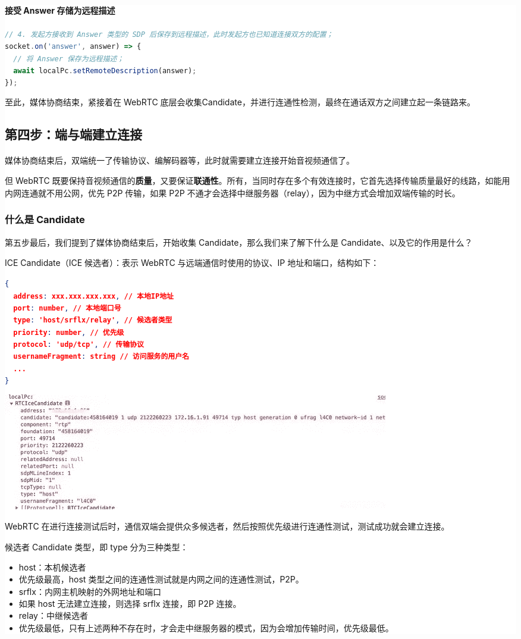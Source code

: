 #### **接受 Answer 存储为远程描述**

```js
// 4. 发起方接收到 Answer 类型的 SDP 后保存到远程描述，此时发起方也已知道连接双方的配置；
socket.on('answer', answer) => {
  // 将 Answer 保存为远程描述；
  await localPc.setRemoteDescription(answer);
});
```

至此，媒体协商结束，紧接着在 WebRTC 底层会收集Candidate，并进行连通性检测，最终在通话双方之间建立起一条链路来。

## **第四步：端与端建立连接**

媒体协商结束后，双端统一了传输协议、编解码器等，此时就需要建立连接开始音视频通信了。

但 WebRTC 既要保持音视频通信的**质量**，又要保证**联通性**。所有，当同时存在多个有效连接时，它首先选择传输质量最好的线路，如能用内网连通就不用公网，优先 P2P 传输，如果 P2P 不通才会选择中继服务器（relay），因为中继方式会增加双端传输的时长。

### **什么是 Candidate**

第五步最后，我们提到了媒体协商结束后，开始收集 Candidate，那么我们来了解下什么是 Candidate、以及它的作用是什么？

ICE Candidate（ICE 候选者）：表示 WebRTC 与远端通信时使用的协议、IP 地址和端口，结构如下：

```json
{
  address: xxx.xxx.xxx.xxx, // 本地IP地址
  port: number, // 本地端口号
  type: 'host/srflx/relay', // 候选者类型
  priority: number, // 优先级
  protocol: 'udp/tcp', // 传输协议
  usernameFragment: string // 访问服务的用户名
  ...
}
```

![](./images/webrtccp.png)

WebRTC 在进行连接测试后时，通信双端会提供众多候选者，然后按照优先级进行连通性测试，测试成功就会建立连接。

候选者 Candidate 类型，即 type 分为三种类型：

- host：本机候选者
- 优先级最高，host 类型之间的连通性测试就是内网之间的连通性测试，P2P。
- srflx：内网主机映射的外网地址和端口
- 如果 host 无法建立连接，则选择 srflx 连接，即 P2P 连接。
- relay：中继候选者
- 优先级最低，只有上述两种不存在时，才会走中继服务器的模式，因为会增加传输时间，优先级最低。
